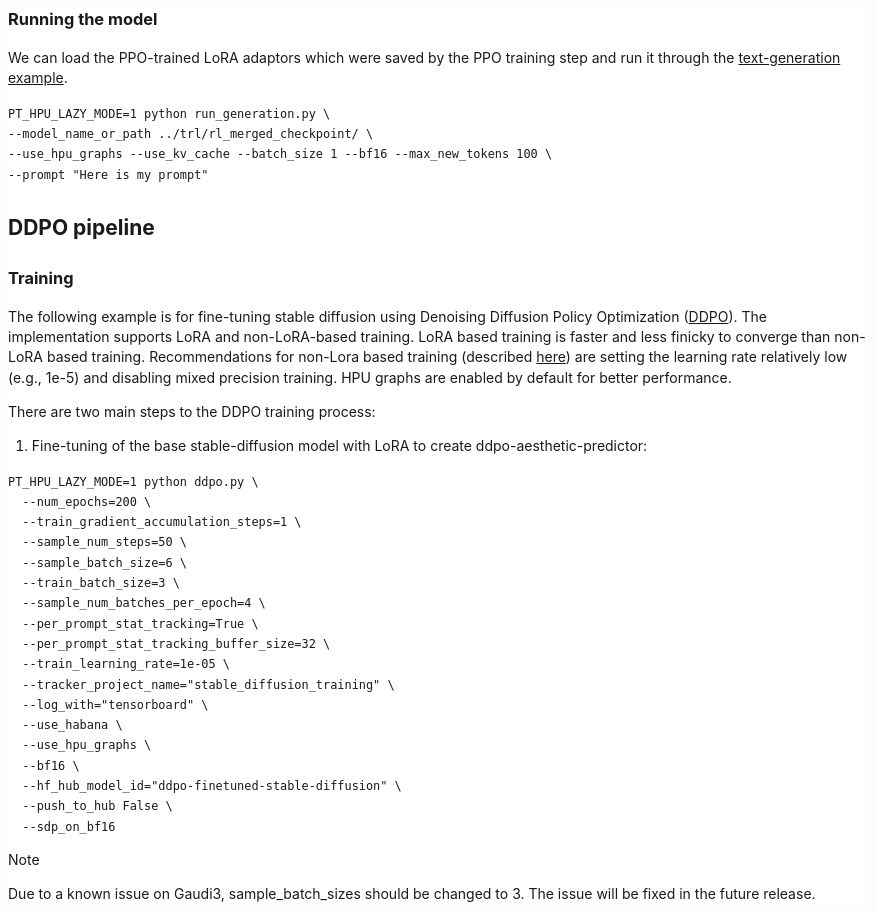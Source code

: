 ### Running the model
We can load the PPO-trained LoRA adaptors which were saved by the PPO training step and run it through the [text-generation example](https://github.com/huggingface/optimum-habana/tree/main/examples/text-generation).

```
PT_HPU_LAZY_MODE=1 python run_generation.py \
--model_name_or_path ../trl/rl_merged_checkpoint/ \
--use_hpu_graphs --use_kv_cache --batch_size 1 --bf16 --max_new_tokens 100 \
--prompt "Here is my prompt"
```

## DDPO pipeline

### Training
The following example is for fine-tuning stable diffusion using Denoising Diffusion Policy Optimization
([DDPO](https://huggingface.co/docs/trl/en/ddpo_trainer)). The implementation supports LoRA and
non-LoRA-based training. LoRA based training is faster and less finicky to converge than non-LoRA
based training. Recommendations for non-Lora based training (described [here](https://huggingface.co/blog/trl-ddpo))
are setting the learning rate relatively low (e.g., 1e-5) and disabling mixed precision training.
HPU graphs are enabled by default for better performance.

There are two main steps to the DDPO training process:

1. Fine-tuning of the base stable-diffusion model with LoRA to create ddpo-aesthetic-predictor:
```
PT_HPU_LAZY_MODE=1 python ddpo.py \
  --num_epochs=200 \
  --train_gradient_accumulation_steps=1 \
  --sample_num_steps=50 \
  --sample_batch_size=6 \
  --train_batch_size=3 \
  --sample_num_batches_per_epoch=4 \
  --per_prompt_stat_tracking=True \
  --per_prompt_stat_tracking_buffer_size=32 \
  --train_learning_rate=1e-05 \
  --tracker_project_name="stable_diffusion_training" \
  --log_with="tensorboard" \
  --use_habana \
  --use_hpu_graphs \
  --bf16 \
  --hf_hub_model_id="ddpo-finetuned-stable-diffusion" \
  --push_to_hub False \
  --sdp_on_bf16
```
> [!NOTE]
> Due to a known issue on Gaudi3, sample_batch_sizes should be changed to 3. The issue will be fixed in the future release.

